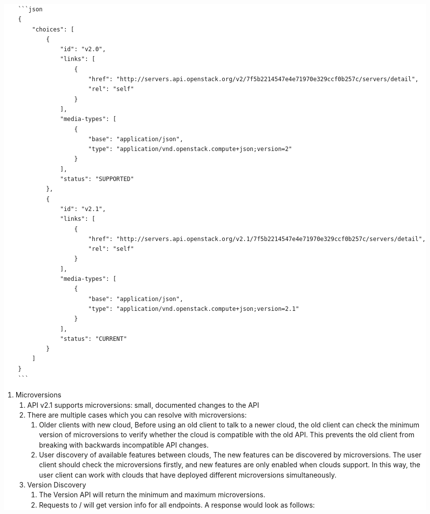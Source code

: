         ```json
        {
            "choices": [
                {
                    "id": "v2.0",
                    "links": [
                        {
                            "href": "http://servers.api.openstack.org/v2/7f5b2214547e4e71970e329ccf0b257c/servers/detail",
                            "rel": "self"
                        }
                    ],
                    "media-types": [
                        {
                            "base": "application/json",
                            "type": "application/vnd.openstack.compute+json;version=2"
                        }
                    ],
                    "status": "SUPPORTED"
                },
                {
                    "id": "v2.1",
                    "links": [
                        {
                            "href": "http://servers.api.openstack.org/v2.1/7f5b2214547e4e71970e329ccf0b257c/servers/detail",
                            "rel": "self"
                        }
                    ],
                    "media-types": [
                        {
                            "base": "application/json",
                            "type": "application/vnd.openstack.compute+json;version=2.1"
                        }
                    ],
                    "status": "CURRENT"
                }
            ]
        }
        ```

1. Microversions
    1. API v2.1 supports microversions: small, documented changes to the API
    1. There are multiple cases which you can resolve with microversions:
        1. Older clients with new cloud, Before using an old client to talk to a newer cloud, the old client can check the minimum version of microversions to verify whether the cloud is compatible with the old API. This prevents the old client from breaking with backwards incompatible API changes.
        1. User discovery of available features between clouds, The new features can be discovered by microversions. The user client should check the microversions firstly, and new features are only enabled when clouds support. In this way, the user client can work with clouds that have deployed different microversions simultaneously.
    1. Version Discovery
        1. The Version API will return the minimum and maximum microversions.
        1. Requests to / will get version info for all endpoints. A response would look as follows:
